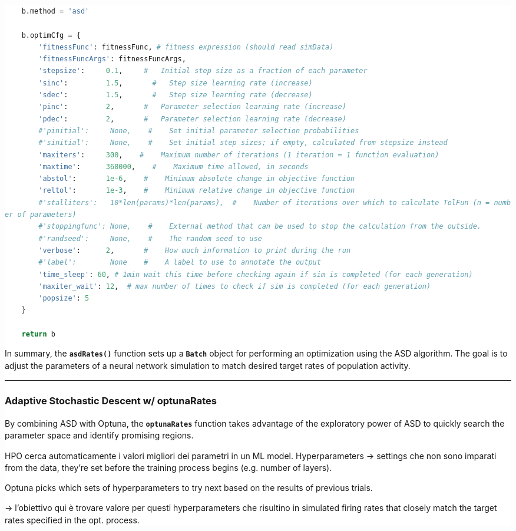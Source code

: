 ```python
    b.method = 'asd'

    b.optimCfg = {
        'fitnessFunc': fitnessFunc, # fitness expression (should read simData)
        'fitnessFuncArgs': fitnessFuncArgs,
        'stepsize':     0.1,     #   Initial step size as a fraction of each parameter
        'sinc':         1.5,       #   Step size learning rate (increase)
        'sdec':         1.5,       #   Step size learning rate (decrease)
        'pinc':         2,       #   Parameter selection learning rate (increase)
        'pdec':         2,       #   Parameter selection learning rate (decrease)
        #'pinitial':     None,    #    Set initial parameter selection probabilities
        #'sinitial':     None,    #    Set initial step sizes; if empty, calculated from stepsize instead
        'maxiters':     300,    #    Maximum number of iterations (1 iteration = 1 function evaluation)
        'maxtime':      360000,    #    Maximum time allowed, in seconds
        'abstol':       1e-6,    #    Minimum absolute change in objective function
        'reltol':       1e-3,    #    Minimum relative change in objective function
        #'stalliters':   10*len(params)*len(params),  #    Number of iterations over which to calculate TolFun (n = number of parameters)
        #'stoppingfunc': None,    #    External method that can be used to stop the calculation from the outside.
        #'randseed':     None,    #    The random seed to use
        'verbose':      2,       #    How much information to print during the run
        #'label':        None    #    A label to use to annotate the output
        'time_sleep': 60, # 1min wait this time before checking again if sim is completed (for each generation)
        'maxiter_wait': 12,  # max number of times to check if sim is completed (for each generation)
        'popsize': 5
    }

    return b
```

In summary, the **`asdRates()`** function sets up a **`Batch`** object for performing an optimization using the ASD algorithm. The goal is to adjust the parameters of a neural network simulation to match desired target rates of population activity.

---

### Adaptive Stochastic Descent w/ optunaRates

By combining ASD with Optuna, the **`optunaRates`** function takes advantage of the exploratory power of ASD to quickly search the parameter space and identify promising regions.

HPO cerca automaticamente i valori migliori dei parametri in un ML model. 
Hyperparameters → settings che non sono imparati from the data, they’re set before the training process begins (e.g. number of layers).

Optuna picks which sets of hyperparameters to try next based on the results of previous trials.

→ l’obiettivo qui è trovare valore per questi hyperparameters che risultino in simulated firing rates that closely match the target rates specified in the opt. process. 
